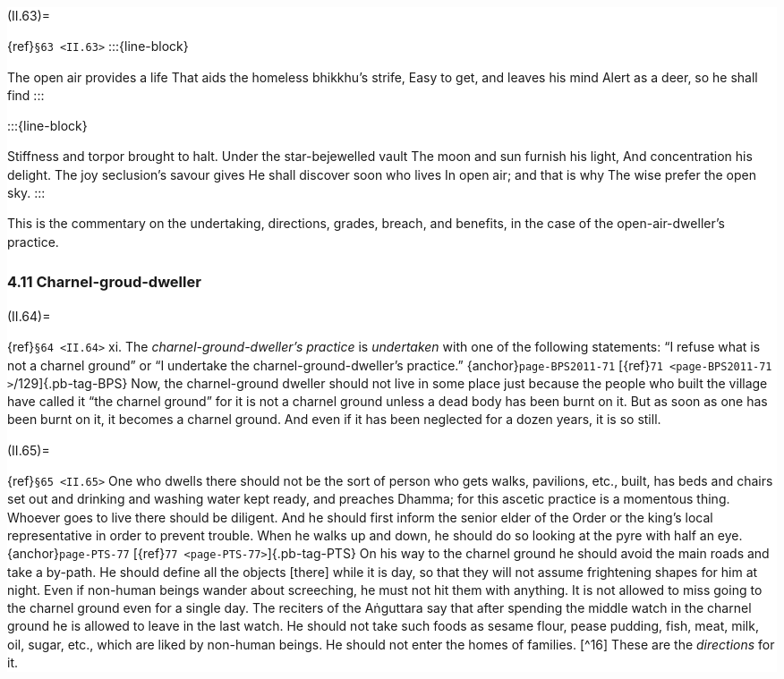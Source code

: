 (II.63)=

{ref}`§63 <II.63>` 
:::{line-block}

The open air provides a life
That aids the homeless bhikkhu’s strife,
Easy to get, and leaves his mind
Alert as a deer, so he shall find
:::

:::{line-block}

Stiffness and torpor brought to halt.
Under the star-bejewelled vault
The moon and sun furnish his light,
And concentration his delight.
The joy seclusion’s savour gives
He shall discover soon who lives
In open air; and that is why
The wise prefer the open sky.
:::


This is the commentary on the undertaking, directions, grades, breach, and benefits, in the case of the open-air-dweller’s practice.

### 4.11 Charnel-groud-dweller



(II.64)=

{ref}`§64 <II.64>` xi. The *charnel-ground-dweller’s practice* is *undertaken* with one of the following statements: “I refuse what is not a charnel ground” or “I undertake the charnel-ground-dweller’s practice.” {anchor}`page-BPS2011-71` [{ref}`71 <page-BPS2011-71>`/129]{.pb-tag-BPS} Now, the charnel-ground dweller should not live in some place just because the people who built the village have called it “the charnel ground” for it is not a charnel ground unless a dead body has been burnt on it. But as soon as one has been burnt on it, it becomes a charnel ground. And even if it has been neglected for a dozen years, it is so still.

(II.65)=

{ref}`§65 <II.65>` One who dwells there should not be the sort of person who gets walks, pavilions, etc., built, has beds and chairs set out and drinking and washing water kept ready, and preaches Dhamma; for this ascetic practice is a momentous thing. Whoever goes to live there should be diligent. And he should first inform the senior elder of the Order or the king’s local representative in order to prevent trouble. When he walks up and down, he should do so looking at the pyre with half an eye. {anchor}`page-PTS-77` [{ref}`77 <page-PTS-77>`]{.pb-tag-PTS}  On his way to the charnel ground he should avoid the main roads and take a by-path. He should define all the objects [there] while it is day, so that they will not assume frightening shapes for him at night. Even if non-human beings wander about screeching, he must not hit them with anything. It is not allowed to miss going to the charnel ground even for a single day. The reciters of the Aṅguttara say that after spending the middle watch in the charnel ground he is allowed to leave in the last watch. He should not take such foods as sesame flour, pease pudding, fish, meat, milk, oil, sugar, etc., which are liked by non-human beings. He should not enter the homes of families. [^16] These are the *directions* for it.
